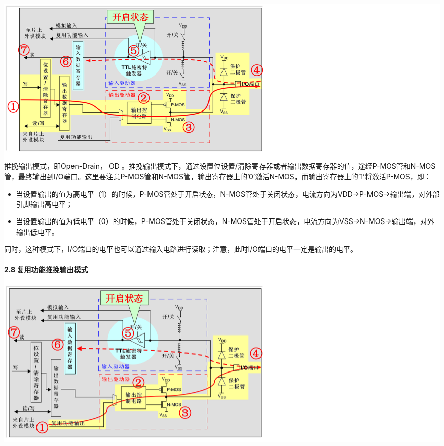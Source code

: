 <img src="./LV001-STM32的GPIO简介/img/image-20230506192959951.png" alt="image-20230506192959951" style="zoom: 50%;" />

推挽输出模式，即Open-Drain， OD 。推挽输出模式下，通过设置位设置/清除寄存器或者输出数据寄存器的值，途经P-MOS管和N-MOS管，最终输出到I/O端口。这里要注意P-MOS管和N-MOS管，输出寄存器上的’0’激活N-MOS，而输出寄存器上的’1’将激活P-MOS，即：

- 当设置输出的值为高电平（1）的时候，P-MOS管处于开启状态，N-MOS管处于关闭状态，电流方向为VDD&rarr;P-MOS&rarr;输出端，对外部引脚输出高电平；

- 当设置输出的值为低电平（0）的时候，P-MOS管处于关闭状态，N-MOS管处于开启状态，电流方向为VSS&rarr;N-MOS&rarr;输出端，对外输出低电平。

同时，这种模式下，I/O端口的电平也可以通过输入电路进行读取；注意，此时I/O端口的电平一定是输出的电平。


#### 2.8 复用功能推挽输出模式

<img src="./LV001-STM32的GPIO简介/img/image-20230416180215294.png" alt="image-20230416180215294" style="zoom: 50%;" />
